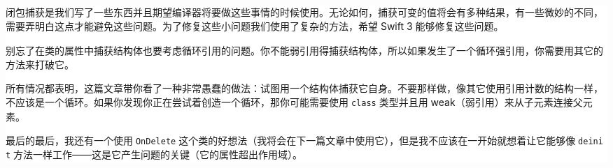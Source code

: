 闭包捕获是我们写了一些东西并且期望编译器将要做这些事情的时候使用。无论如何，捕获可变的值将会有多种结果，有一些微妙的不同，需要弄明白这点才能避免这些问题。为了修复这些小问题我们使用了复杂的方法，希望 Swift 3 能够修复这些问题。

别忘了在类的属性中捕获结构体也要考虑循环引用的问题。你不能弱引用得捕获结构体，所以如果发生了一个循环强引用，你需要用其它的方法来打破它。

所有情况都表明，这篇文章带你看了一种非常愚蠢的做法：试图用一个结构体捕获它自身。不要那样做，像其它使用引用计数的结构一样，不应该是一个循环。如果你发现你正在尝试着创造一个循环，那你可能需要使用 `class` 类型并且用 weak（弱引用）来从子元素连接父元素。

最后的最后，我还有一个使用 `OnDelete` 这个类的好想法（我将会在下一篇文章中使用它），但是我不应该在一开始就想着让它能够像 `deinit` 方法一样工作——这是它产生问题的关键（它的属性超出作用域）。

